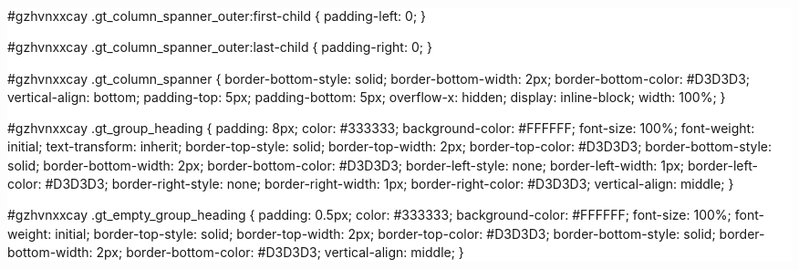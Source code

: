#gzhvnxxcay .gt_column_spanner_outer:first-child {
  padding-left: 0;
}

#gzhvnxxcay .gt_column_spanner_outer:last-child {
  padding-right: 0;
}

#gzhvnxxcay .gt_column_spanner {
  border-bottom-style: solid;
  border-bottom-width: 2px;
  border-bottom-color: #D3D3D3;
  vertical-align: bottom;
  padding-top: 5px;
  padding-bottom: 5px;
  overflow-x: hidden;
  display: inline-block;
  width: 100%;
}

#gzhvnxxcay .gt_group_heading {
  padding: 8px;
  color: #333333;
  background-color: #FFFFFF;
  font-size: 100%;
  font-weight: initial;
  text-transform: inherit;
  border-top-style: solid;
  border-top-width: 2px;
  border-top-color: #D3D3D3;
  border-bottom-style: solid;
  border-bottom-width: 2px;
  border-bottom-color: #D3D3D3;
  border-left-style: none;
  border-left-width: 1px;
  border-left-color: #D3D3D3;
  border-right-style: none;
  border-right-width: 1px;
  border-right-color: #D3D3D3;
  vertical-align: middle;
}

#gzhvnxxcay .gt_empty_group_heading {
  padding: 0.5px;
  color: #333333;
  background-color: #FFFFFF;
  font-size: 100%;
  font-weight: initial;
  border-top-style: solid;
  border-top-width: 2px;
  border-top-color: #D3D3D3;
  border-bottom-style: solid;
  border-bottom-width: 2px;
  border-bottom-color: #D3D3D3;
  vertical-align: middle;
}
